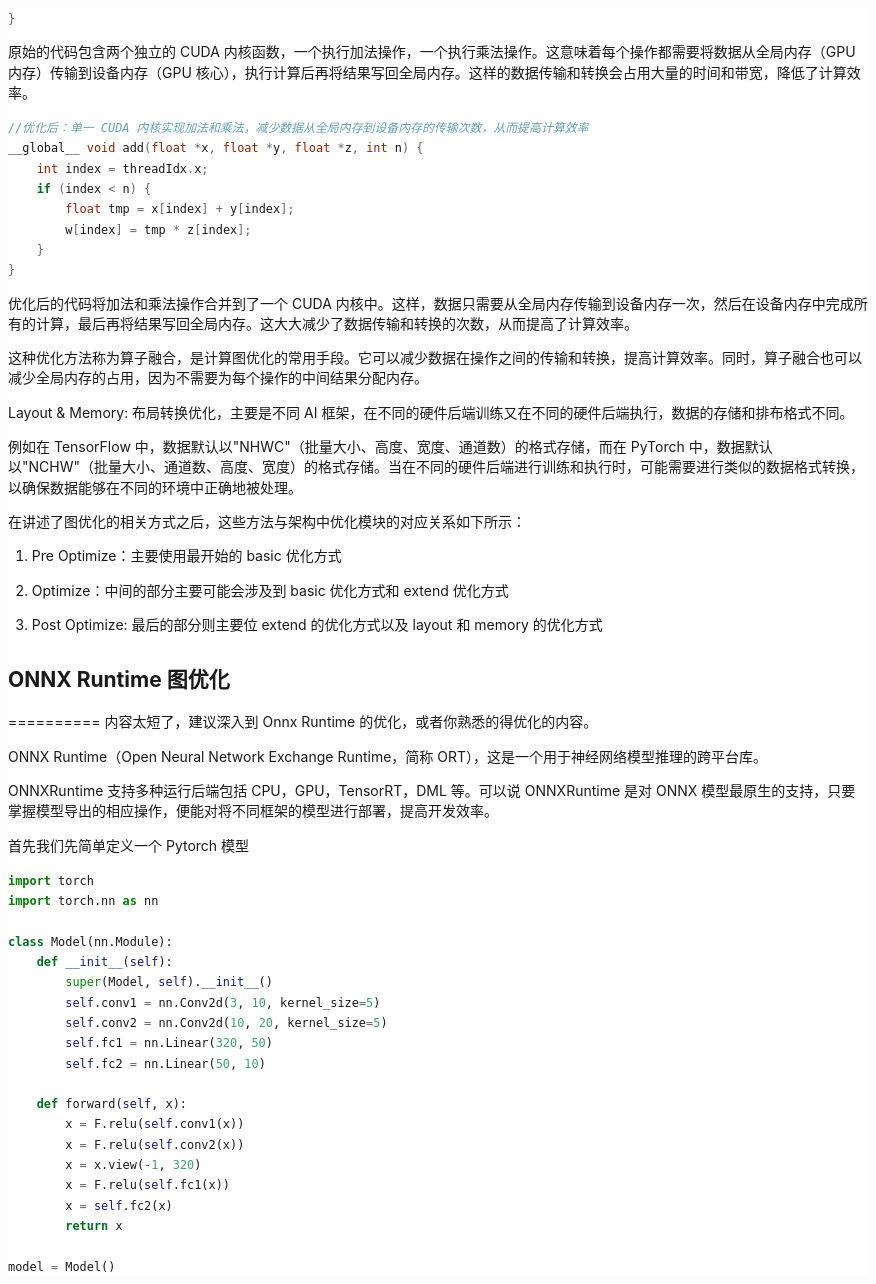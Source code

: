 ```C++
}
```

原始的代码包含两个独立的 CUDA 内核函数，一个执行加法操作，一个执行乘法操作。这意味着每个操作都需要将数据从全局内存（GPU 内存）传输到设备内存（GPU 核心），执行计算后再将结果写回全局内存。这样的数据传输和转换会占用大量的时间和带宽，降低了计算效率。

```C++
//优化后：单一 CUDA 内核实现加法和乘法，减少数据从全局内存到设备内存的传输次数，从而提高计算效率
__global__ void add(float *x, float *y, float *z, int n) {
    int index = threadIdx.x;
    if (index < n) {
        float tmp = x[index] + y[index];
        w[index] = tmp * z[index];
    }
}
```

优化后的代码将加法和乘法操作合并到了一个 CUDA 内核中。这样，数据只需要从全局内存传输到设备内存一次，然后在设备内存中完成所有的计算，最后再将结果写回全局内存。这大大减少了数据传输和转换的次数，从而提高了计算效率。

这种优化方法称为算子融合，是计算图优化的常用手段。它可以减少数据在操作之间的传输和转换，提高计算效率。同时，算子融合也可以减少全局内存的占用，因为不需要为每个操作的中间结果分配内存。

Layout & Memory: 布局转换优化，主要是不同 AI 框架，在不同的硬件后端训练又在不同的硬件后端执行，数据的存储和排布格式不同。

例如在 TensorFlow 中，数据默认以"NHWC"（批量大小、高度、宽度、通道数）的格式存储，而在 PyTorch 中，数据默认以"NCHW"（批量大小、通道数、高度、宽度）的格式存储。当在不同的硬件后端进行训练和执行时，可能需要进行类似的数据格式转换，以确保数据能够在不同的环境中正确地被处理。

在讲述了图优化的相关方式之后，这些方法与架构中优化模块的对应关系如下所示：

1. Pre Optimize：主要使用最开始的 basic 优化方式

2. Optimize：中间的部分主要可能会涉及到 basic 优化方式和 extend 优化方式

3. Post Optimize: 最后的部分则主要位 extend 的优化方式以及 layout 和 memory 的优化方式

## ONNX Runtime 图优化

========== 内容太短了，建议深入到 Onnx Runtime 的优化，或者你熟悉的得优化的内容。

ONNX Runtime（Open Neural Network Exchange Runtime，简称 ORT），这是一个用于神经网络模型推理的跨平台库。

ONNXRuntime 支持多种运行后端包括 CPU，GPU，TensorRT，DML 等。可以说 ONNXRuntime 是对 ONNX 模型最原生的支持，只要掌握模型导出的相应操作，便能对将不同框架的模型进行部署，提高开发效率。

首先我们先简单定义一个 Pytorch 模型
```Python
import torch
import torch.nn as nn

class Model(nn.Module):
    def __init__(self):
        super(Model, self).__init__()
        self.conv1 = nn.Conv2d(3, 10, kernel_size=5)
        self.conv2 = nn.Conv2d(10, 20, kernel_size=5)
        self.fc1 = nn.Linear(320, 50)
        self.fc2 = nn.Linear(50, 10)

    def forward(self, x):
        x = F.relu(self.conv1(x))
        x = F.relu(self.conv2(x))
        x = x.view(-1, 320)
        x = F.relu(self.fc1(x))
        x = self.fc2(x)
        return x

model = Model()
```
